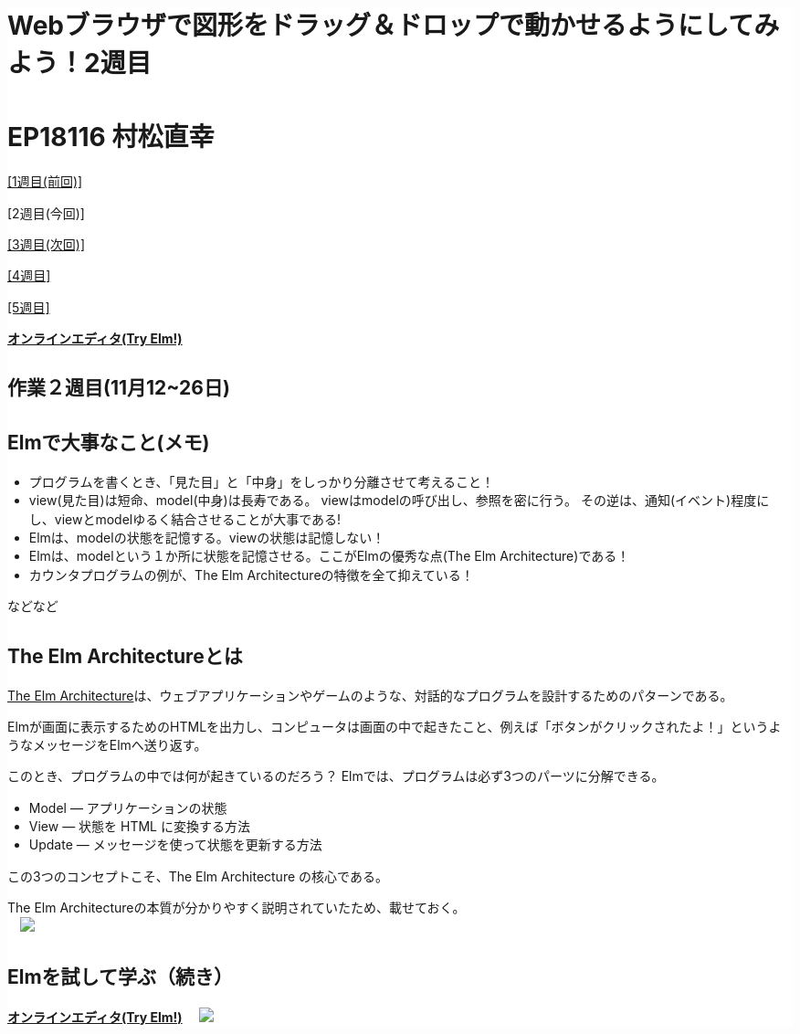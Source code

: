 # Webブラウザで図形をドラッグ＆ドロップで動かせるようにしてみよう！2週目<br><br>EP18116 村松直幸

[[1週目(前回)]](https://hackmd.io/cotccYjGQCi7Y_T_wJz8ow)

[2週目(今回)]

[[3週目(次回)]](https://hackmd.io/Med9J4N4R2ChMmR1JHdA5A)

[[4週目]](https://hackmd.io/be5H26EoT2uxEHkjoyRItA)

[[5週目]](https://hackmd.io/90fz3WRwRramMEDoCvgqAg)

**[オンラインエディタ(Try Elm!)](https://elm-lang.org/try)**
<br>

## 作業２週目(11月12~26日)


## Elmで大事なこと(メモ)

* プログラムを書くとき、「見た目」と「中身」をしっかり分離させて考えること！
* view(見た目)は短命、model(中身)は長寿である。
  viewはmodelの呼び出し、参照を密に行う。
  その逆は、通知(イベント)程度にし、viewとmodelゆるく結合させることが大事である!
* Elmは、modelの状態を記憶する。viewの状態は記憶しない！
* Elmは、modelという１か所に状態を記憶させる。ここがElmの優秀な点(The Elm Architecture)である！
* カウンタプログラムの例が、The Elm Architectureの特徴を全て抑えている！

などなど

## The Elm Architectureとは
[The Elm Architecture](https://guide.elm-lang.jp/architecture/)は、ウェブアプリケーションやゲームのような、対話的なプログラムを設計するためのパターンである。

Elmが画面に表示するためのHTMLを出力し、コンピュータは画面の中で起きたこと、例えば「ボタンがクリックされたよ！」というようなメッセージをElmへ送り返す。

このとき、プログラムの中では何が起きているのだろう？ Elmでは、プログラムは必ず3つのパーツに分解できる。

* Model — アプリケーションの状態
* View — 状態を HTML に変換する方法
* Update — メッセージを使って状態を更新する方法

この3つのコンセプトこそ、The Elm Architecture の核心である。

The Elm Architectureの本質が分かりやすく説明されていたため、載せておく。
<br>
　<img src="https://i.imgur.com/EmqTdFI.png" width="500">
<br>

## Elmを試して学ぶ（続き）
**[オンラインエディタ(Try Elm!)](https://elm-lang.org/try)**
　<img src="https://i.imgur.com/qjRe0pt.png" width="600">
 
